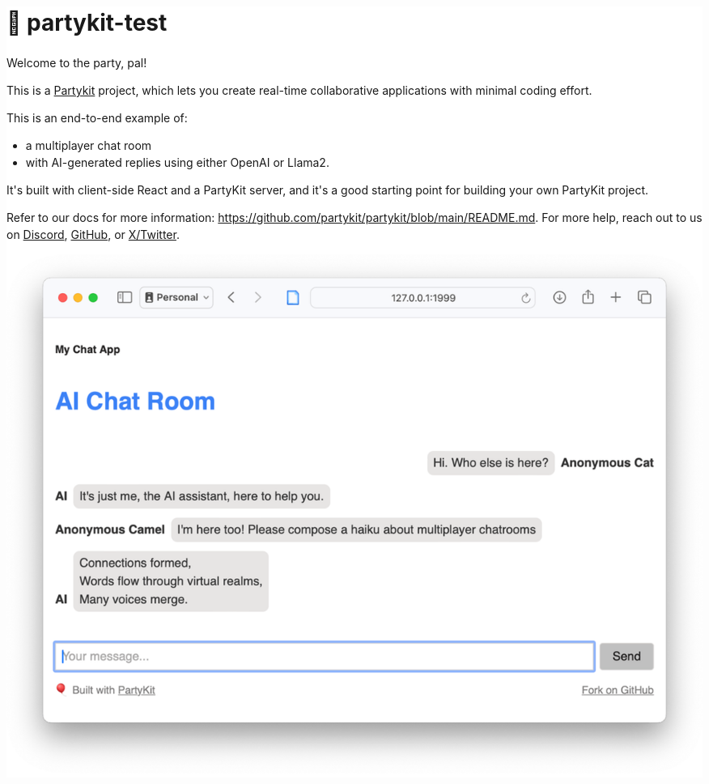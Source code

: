 # 🎈 partykit-test

Welcome to the party, pal!

This is a [Partykit](https://partykit.io) project, which lets you create real-time collaborative applications with minimal coding effort.

This is an end-to-end example of:

- a multiplayer chat room
- with AI-generated replies using either OpenAI or Llama2.

It's built with client-side React and a PartyKit server, and it's a good starting point for building your own PartyKit project.

Refer to our docs for more information: https://github.com/partykit/partykit/blob/main/README.md. For more help, reach out to us on [Discord](https://discord.gg/g5uqHQJc3z), [GitHub](https://github.com/partykit/partykit), or [X/Twitter](https://twitter.com/partykit_io).

![image](assets/chat-room.png)
